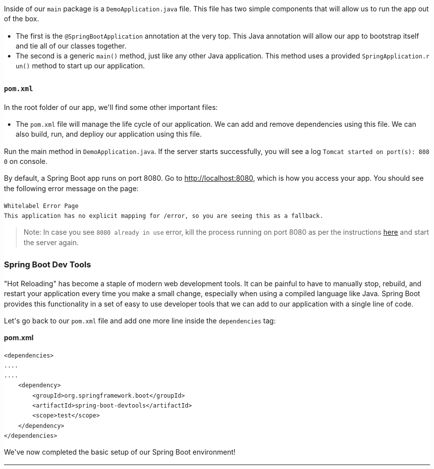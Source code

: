 Inside of our `main` package is a `DemoApplication.java` file. This file has two simple components that will allow us to run the app out of the box. 

- The first is the `@SpringBootApplication` annotation at the very top. This Java annotation will allow our app to bootstrap itself and tie all of our classes together.
- The second is a generic `main()` method, just like any other Java application. This method uses a provided `SpringApplication.run()` method to start up our application.

### `pom.xml`

In the root folder of our app, we'll find some other important files:

- The `pom.xml` file will manage the life cycle of our application. We can add and remove dependencies using this file. We can also build, run, and deplioy our application using this file.

Run the main method in `DemoApplication.java`. If the server starts successfully, you will see a log `Tomcat started on port(s): 8080` on console. 

By default, a Spring Boot app runs on port 8080. Go to [http://localhost:8080](http://localhost:8080), which is how you access your app. You should see the following error message on the page:

```
Whitelabel Error Page
This application has no explicit mapping for /error, so you are seeing this as a fallback.
```

> Note: In case you see `8080 already in use` error, kill the process running on port 8080 as per the instructions [here](https://stackoverflow.com/questions/11583562/how-to-kill-a-process-running-on-particular-port-in-linux) and start the server again.

### Spring Boot Dev Tools

"Hot Reloading" has become a staple of modern web development tools. It can be painful to have to manually stop, rebuild, and restart your application every time you make a small change, especially when using a compiled language like Java. Spring Boot provides this functionality in a set of easy to use developer tools that we can add to our application with a single line of code. 

Let's go back to our `pom.xml` file and add one more line inside the `dependencies` tag: 

<b>pom.xml</b>

```maven
<dependencies>
....
....
	<dependency>
		<groupId>org.springframework.boot</groupId>
		<artifactId>spring-boot-devtools</artifactId>
		<scope>test</scope>
	</dependency>
</dependencies>
```


We've now completed the basic setup of our Spring Boot environment!

----
